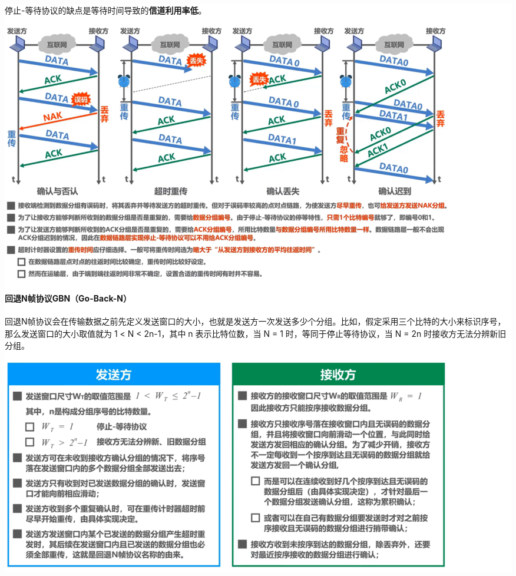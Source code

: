 停止-等待协议的缺点是等待时间导致的**信道利用率低**。

![](../image/Pasted%20image%2020221204163445.png)
![](../image/Pasted%20image%2020221204163452.png)

#### 回退N帧协议GBN（Go-Back-N）

回退N帧协议会在传输数据之前先定义发送窗口的大小，也就是发送方一次发送多少个分组。比如，假定采用三个比特的大小来标识序号，那么发送窗口的大小取值就为 1 < N < 2n-1，其中 n 表示比特位数，当 N = 1 时，等同于停止等待协议，当 N = 2n 时接收方无法分辨新旧分组。

![](../image/Pasted%20image%2020221204163505.png)
